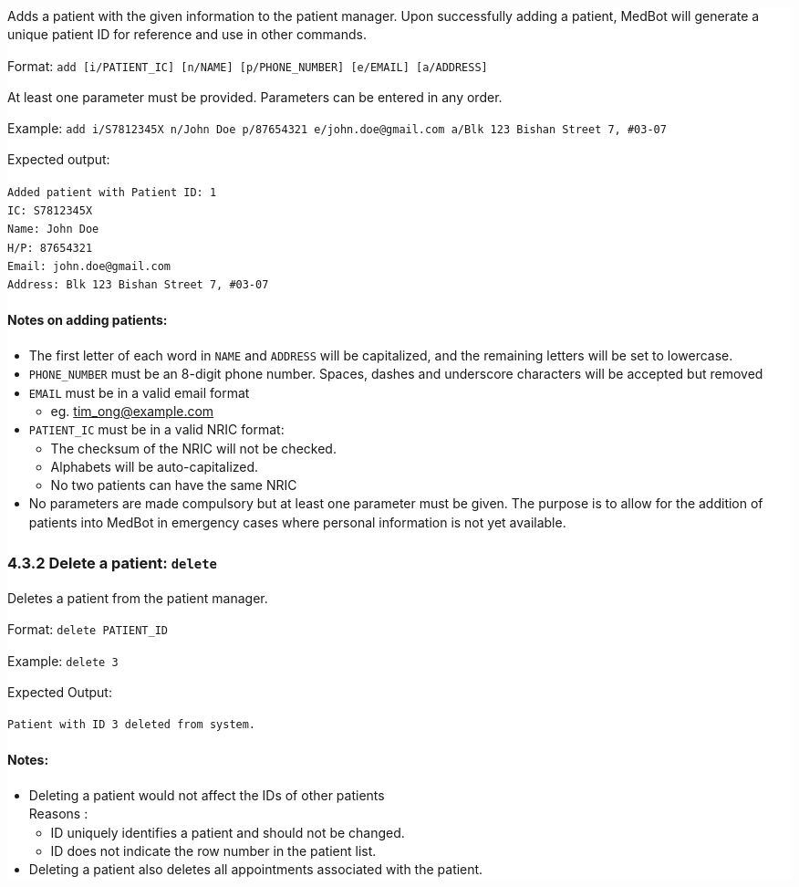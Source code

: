 Adds a patient with the given information to the patient manager. Upon successfully adding a patient, MedBot will 
generate a unique patient ID for reference and use in other commands.

Format: `add [i/PATIENT_IC] [n/NAME] [p/PHONE_NUMBER] [e/EMAIL] [a/ADDRESS]`

At least one parameter must be provided. Parameters can be entered in any order.

Example: `add i/S7812345X n/John Doe p/87654321 e/john.doe@gmail.com a/Blk 123 Bishan Street 7, #03-07`

Expected output:

```
Added patient with Patient ID: 1
IC: S7812345X
Name: John Doe
H/P: 87654321
Email: john.doe@gmail.com
Address: Blk 123 Bishan Street 7, #03-07
```

#### Notes on adding patients:

- The first letter of each word in `NAME` and `ADDRESS` will be capitalized, and the remaining letters will be set to 
lowercase.
- `PHONE_NUMBER` must be an 8-digit phone number. Spaces, dashes and underscore characters will be accepted but removed
- `EMAIL` must be in a valid email format
    - eg. tim_ong@example.com
- `PATIENT_IC` must be in a valid NRIC format:
    - The checksum of the NRIC will not be checked.
    - Alphabets will be auto-capitalized.
    - No two patients can have the same NRIC
- No parameters are made compulsory but at least one parameter must be given. The purpose is to allow for the addition 
of patients into MedBot in emergency cases where personal information is not yet available.

### 4.3.2 Delete a patient: `delete`

Deletes a patient from the patient manager.

Format: `delete PATIENT_ID`

Example: `delete 3`

Expected Output:

```
Patient with ID 3 deleted from system.
```

#### Notes:

* Deleting a patient would not affect the IDs of other patients
<br>Reasons :
  * ID uniquely identifies a patient and should not be changed.
  * ID does not indicate the row number in the patient list.
* Deleting a patient also deletes all appointments associated with the patient.
